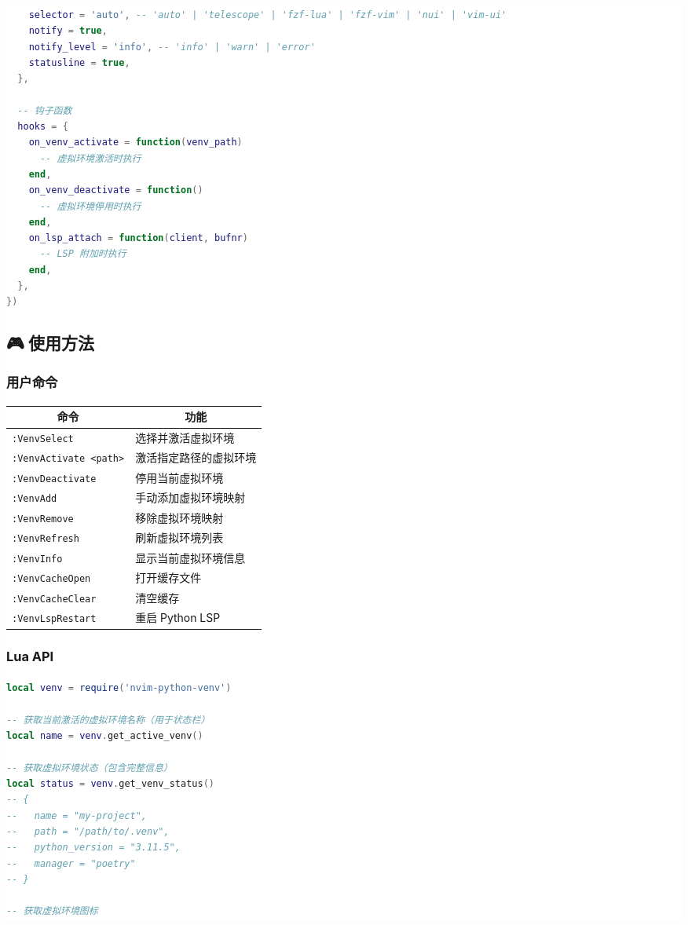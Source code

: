 ```lua
    selector = 'auto', -- 'auto' | 'telescope' | 'fzf-lua' | 'fzf-vim' | 'nui' | 'vim-ui'
    notify = true,
    notify_level = 'info', -- 'info' | 'warn' | 'error'
    statusline = true,
  },

  -- 钩子函数
  hooks = {
    on_venv_activate = function(venv_path)
      -- 虚拟环境激活时执行
    end,
    on_venv_deactivate = function()
      -- 虚拟环境停用时执行
    end,
    on_lsp_attach = function(client, bufnr)
      -- LSP 附加时执行
    end,
  },
})
```

## 🎮 使用方法

### 用户命令

| 命令 | 功能 |
|-----|------|
| `:VenvSelect` | 选择并激活虚拟环境 |
| `:VenvActivate <path>` | 激活指定路径的虚拟环境 |
| `:VenvDeactivate` | 停用当前虚拟环境 |
| `:VenvAdd` | 手动添加虚拟环境映射 |
| `:VenvRemove` | 移除虚拟环境映射 |
| `:VenvRefresh` | 刷新虚拟环境列表 |
| `:VenvInfo` | 显示当前虚拟环境信息 |
| `:VenvCacheOpen` | 打开缓存文件 |
| `:VenvCacheClear` | 清空缓存 |
| `:VenvLspRestart` | 重启 Python LSP |

### Lua API

```lua
local venv = require('nvim-python-venv')

-- 获取当前激活的虚拟环境名称（用于状态栏）
local name = venv.get_active_venv()

-- 获取虚拟环境状态（包含完整信息）
local status = venv.get_venv_status()
-- {
--   name = "my-project",
--   path = "/path/to/.venv",
--   python_version = "3.11.5",
--   manager = "poetry"
-- }

-- 获取虚拟环境图标
```